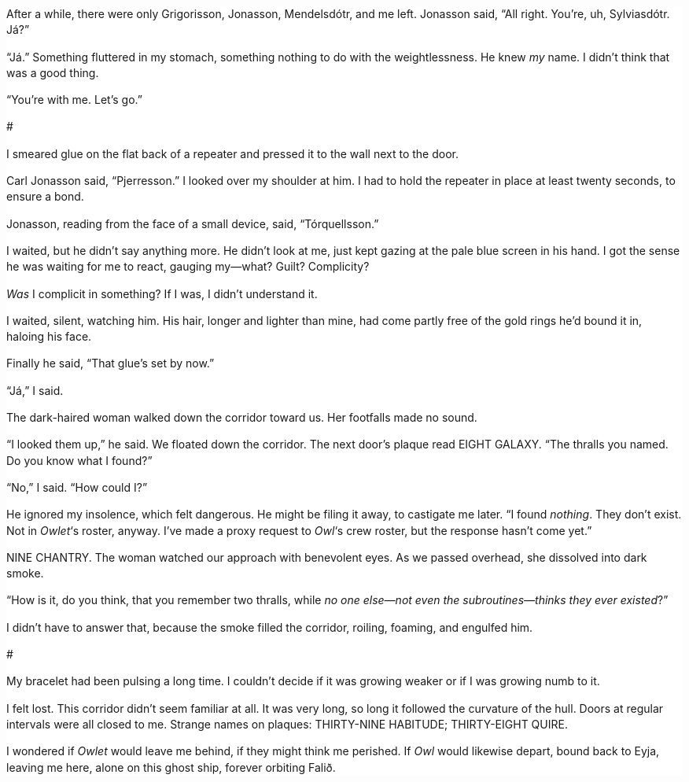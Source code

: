 After a while, there were only Grigorisson, Jonasson, Mendelsdótr, and me left. Jonasson said, “All right. You’re, uh, Sylviasdótr. Já?”

“Já.” Something fluttered in my stomach, something nothing to do with the weightlessness. He knew *my* name. I didn’t think that was a good thing.

“You’re with me. Let’s go.”

\#

I smeared glue on the flat back of a repeater and pressed it to the wall next to the door.

Carl Jonasson said, “Pjerresson.” I looked over my shoulder at him. I had to hold the repeater in place at least twenty seconds, to ensure a bond.

Jonasson, reading from the face of a small device, said, “Tórquellsson.”

I waited, but he didn’t say anything more. He didn’t look at me, just kept gazing at the pale blue screen in his hand. I got the sense he was waiting for me to react, gauging my—what? Guilt? Complicity?

*Was* I complicit in something? If I was, I didn’t understand it.

I waited, silent, watching him. His hair, longer and lighter than mine, had come partly free of the gold rings he’d bound it in, haloing his face.

Finally he said, “That glue’s set by now.”

“Já,” I said.

The dark-haired woman walked down the corridor toward us. Her footfalls made no sound.

“I looked them up,” he said. We floated down the corridor. The next door’s plaque read EIGHT GALAXY. “The thralls you named. Do you know what I found?”

“No,” I said. “How could I?”

He ignored my insolence, which felt dangerous. He might be filing it away, to castigate me later. “I found *nothing*. They don’t exist. Not in *Owlet*‘s roster, anyway. I’ve made a proxy request to *Owl*‘s crew roster, but the response hasn’t come yet.”

NINE CHANTRY. The woman watched our approach with benevolent eyes. As we passed overhead, she dissolved into dark smoke.

“How is it, do you think, that you remember two thralls, while *no one* *else—not even the subroutines—thinks they ever existed*?”

I didn’t have to answer that, because the smoke filled the corridor, roiling, foaming, and engulfed him.

\#

My bracelet had been pulsing a long time. I couldn’t decide if it was growing weaker or if I was growing numb to it.

I felt lost. This corridor didn’t seem familiar at all. It was very long, so long it followed the curvature of the hull. Doors at regular intervals were all closed to me. Strange names on plaques: THIRTY-NINE HABITUDE; THIRTY-EIGHT QUIRE.

I wondered if *Owlet* would leave me behind, if they might think me perished. If *Owl* would likewise depart, bound back to Eyja, leaving me here, alone on this ghost ship, forever orbiting Falið.
